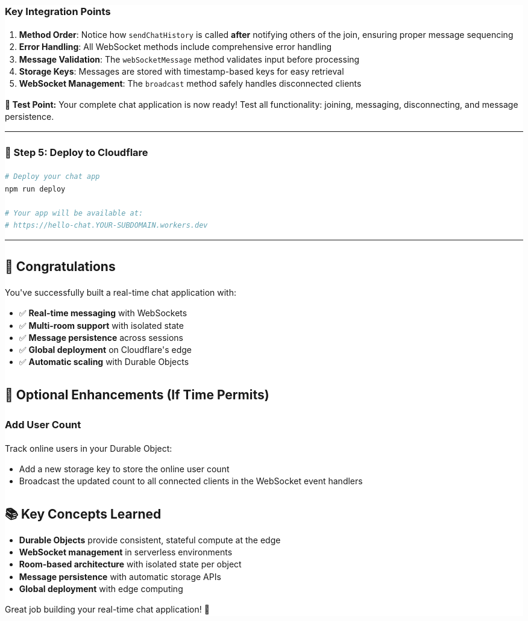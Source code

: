 ### Key Integration Points

1. **Method Order**: Notice how `sendChatHistory` is called **after** notifying others of the join, ensuring proper message sequencing
2. **Error Handling**: All WebSocket methods include comprehensive error handling
3. **Message Validation**: The `webSocketMessage` method validates input before processing
4. **Storage Keys**: Messages are stored with timestamp-based keys for easy retrieval
5. **WebSocket Management**: The `broadcast` method safely handles disconnected clients

**🎯 Test Point:** Your complete chat application is now ready! Test all functionality: joining, messaging, disconnecting, and message persistence.

---

### 🚀 Step 5: Deploy to Cloudflare

```bash
# Deploy your chat app
npm run deploy

# Your app will be available at:
# https://hello-chat.YOUR-SUBDOMAIN.workers.dev
```

---

## 🎉 Congratulations

You've successfully built a real-time chat application with:

- ✅ **Real-time messaging** with WebSockets
- ✅ **Multi-room support** with isolated state
- ✅ **Message persistence** across sessions
- ✅ **Global deployment** on Cloudflare's edge
- ✅ **Automatic scaling** with Durable Objects

## 🔧 Optional Enhancements (If Time Permits)

### Add User Count

Track online users in your Durable Object:

- Add a new storage key to store the online user count
- Broadcast the updated count to all connected clients in the WebSocket event handlers

## 📚 Key Concepts Learned

- **Durable Objects** provide consistent, stateful compute at the edge
- **WebSocket management** in serverless environments
- **Room-based architecture** with isolated state per object
- **Message persistence** with automatic storage APIs
- **Global deployment** with edge computing

Great job building your real-time chat application! 🚀
